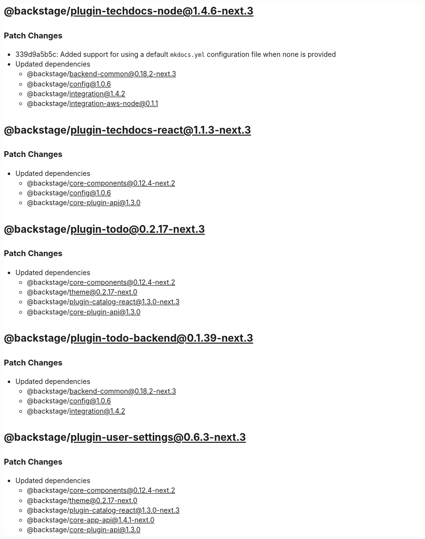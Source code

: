 ## @backstage/plugin-techdocs-node@1.4.6-next.3

### Patch Changes

- 339d9a5b5c: Added support for using a default `mkdocs.yml` configuration file when none is provided
- Updated dependencies
  - @backstage/backend-common@0.18.2-next.3
  - @backstage/config@1.0.6
  - @backstage/integration@1.4.2
  - @backstage/integration-aws-node@0.1.1

## @backstage/plugin-techdocs-react@1.1.3-next.3

### Patch Changes

- Updated dependencies
  - @backstage/core-components@0.12.4-next.2
  - @backstage/config@1.0.6
  - @backstage/core-plugin-api@1.3.0

## @backstage/plugin-todo@0.2.17-next.3

### Patch Changes

- Updated dependencies
  - @backstage/core-components@0.12.4-next.2
  - @backstage/theme@0.2.17-next.0
  - @backstage/plugin-catalog-react@1.3.0-next.3
  - @backstage/core-plugin-api@1.3.0

## @backstage/plugin-todo-backend@0.1.39-next.3

### Patch Changes

- Updated dependencies
  - @backstage/backend-common@0.18.2-next.3
  - @backstage/config@1.0.6
  - @backstage/integration@1.4.2

## @backstage/plugin-user-settings@0.6.3-next.3

### Patch Changes

- Updated dependencies
  - @backstage/core-components@0.12.4-next.2
  - @backstage/theme@0.2.17-next.0
  - @backstage/plugin-catalog-react@1.3.0-next.3
  - @backstage/core-app-api@1.4.1-next.0
  - @backstage/core-plugin-api@1.3.0
